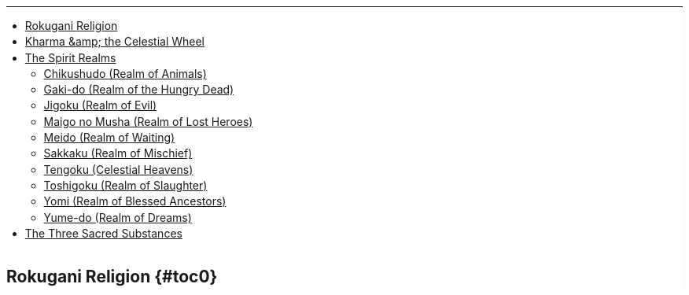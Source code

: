---

<ul>
  <li>
    <a href="/l5r/religion#toc0">Rokugani Religion</a>
  </li>
  <li>
    <a href="/l5r/religion#toc1">Kharma &amp;amp; the Celestial Wheel</a>
  </li>
  <li>
    <a href="/l5r/religion#toc2">The Spirit Realms</a>
    <ul>
      <li>
        <a href="/l5r/religion#toc3">Chikushudo (Realm of Animals)</a>
      </li>
      <li>
        <a href="/l5r/religion#toc4">Gaki-do (Realm of the Hungry Dead)</a>
      </li>
      <li>
        <a href="/l5r/religion#toc5">Jigoku (Realm of Evil)</a>
      </li>
      <li>
        <a href="/l5r/religion#toc6">Maigo no Musha (Realm of Lost Heroes)</a>
      </li>
      <li>
        <a href="/l5r/religion#toc7">Meido (Realm of Waiting)</a>
      </li>
      <li>
        <a href="/l5r/religion#toc8">Sakkaku (Realm of Mischief)</a>
      </li>
      <li>
        <a href="/l5r/religion#toc9">Tengoku (Celestial Heavens)</a>
      </li>
      <li>
        <a href="/l5r/religion#toc10">Toshigoku (Realm of Slaughter)</a>
      </li>
      <li>
        <a href="/l5r/religion#toc11">Yomi (Realm of Blessed Ancestors)</a>
      </li>
      <li>
        <a href="/l5r/religion#toc12">Yume-do (Realm of Dreams)</a>
      </li>
    </ul>
  </li>
  <li>
    <a href="/l5r/religion#toc13">The Three Sacred Substances</a>
  </li>
</ul>

## <span>Rokugani Religion</span> {#toc0}
